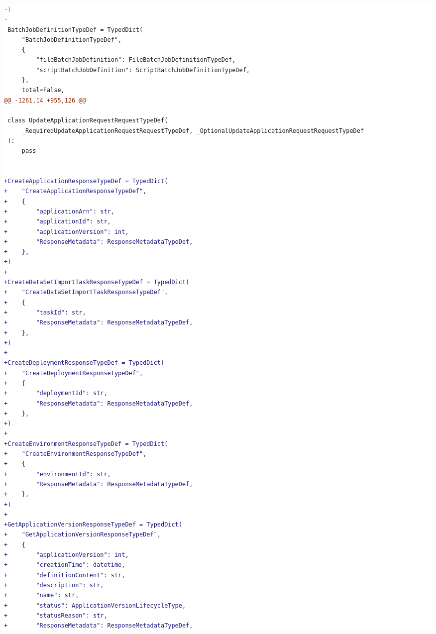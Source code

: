 ```diff
-)
-
 BatchJobDefinitionTypeDef = TypedDict(
     "BatchJobDefinitionTypeDef",
     {
         "fileBatchJobDefinition": FileBatchJobDefinitionTypeDef,
         "scriptBatchJobDefinition": ScriptBatchJobDefinitionTypeDef,
     },
     total=False,
@@ -1261,14 +955,126 @@
 
 class UpdateApplicationRequestRequestTypeDef(
     _RequiredUpdateApplicationRequestRequestTypeDef, _OptionalUpdateApplicationRequestRequestTypeDef
 ):
     pass
 
 
+CreateApplicationResponseTypeDef = TypedDict(
+    "CreateApplicationResponseTypeDef",
+    {
+        "applicationArn": str,
+        "applicationId": str,
+        "applicationVersion": int,
+        "ResponseMetadata": ResponseMetadataTypeDef,
+    },
+)
+
+CreateDataSetImportTaskResponseTypeDef = TypedDict(
+    "CreateDataSetImportTaskResponseTypeDef",
+    {
+        "taskId": str,
+        "ResponseMetadata": ResponseMetadataTypeDef,
+    },
+)
+
+CreateDeploymentResponseTypeDef = TypedDict(
+    "CreateDeploymentResponseTypeDef",
+    {
+        "deploymentId": str,
+        "ResponseMetadata": ResponseMetadataTypeDef,
+    },
+)
+
+CreateEnvironmentResponseTypeDef = TypedDict(
+    "CreateEnvironmentResponseTypeDef",
+    {
+        "environmentId": str,
+        "ResponseMetadata": ResponseMetadataTypeDef,
+    },
+)
+
+GetApplicationVersionResponseTypeDef = TypedDict(
+    "GetApplicationVersionResponseTypeDef",
+    {
+        "applicationVersion": int,
+        "creationTime": datetime,
+        "definitionContent": str,
+        "description": str,
+        "name": str,
+        "status": ApplicationVersionLifecycleType,
+        "statusReason": str,
+        "ResponseMetadata": ResponseMetadataTypeDef,
```